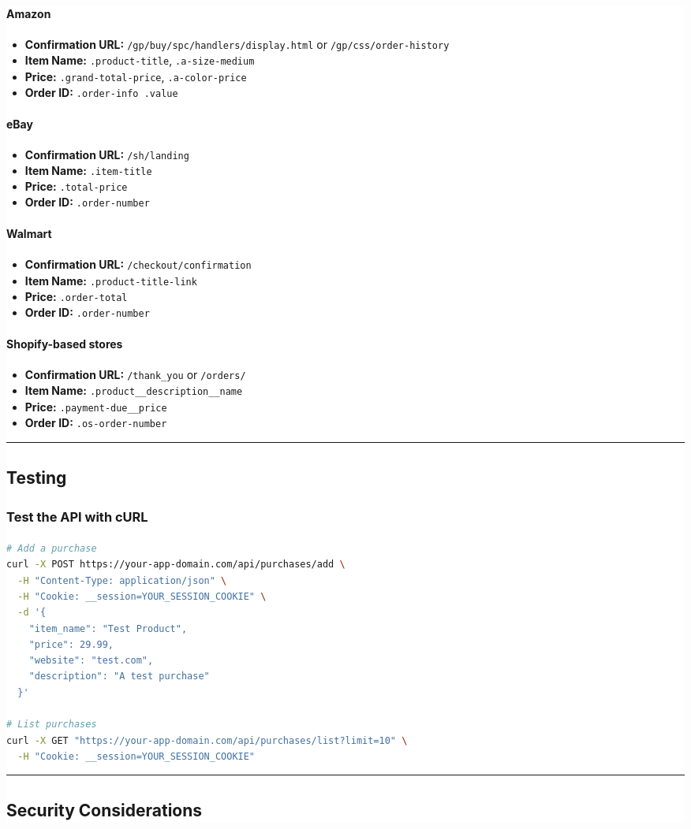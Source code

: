 #### Amazon
- **Confirmation URL:** `/gp/buy/spc/handlers/display.html` or `/gp/css/order-history`
- **Item Name:** `.product-title`, `.a-size-medium`
- **Price:** `.grand-total-price`, `.a-color-price`
- **Order ID:** `.order-info .value`

#### eBay
- **Confirmation URL:** `/sh/landing`
- **Item Name:** `.item-title`
- **Price:** `.total-price`
- **Order ID:** `.order-number`

#### Walmart
- **Confirmation URL:** `/checkout/confirmation`
- **Item Name:** `.product-title-link`
- **Price:** `.order-total`
- **Order ID:** `.order-number`

#### Shopify-based stores
- **Confirmation URL:** `/thank_you` or `/orders/`
- **Item Name:** `.product__description__name`
- **Price:** `.payment-due__price`
- **Order ID:** `.os-order-number`

---

## Testing

### Test the API with cURL

```bash
# Add a purchase
curl -X POST https://your-app-domain.com/api/purchases/add \
  -H "Content-Type: application/json" \
  -H "Cookie: __session=YOUR_SESSION_COOKIE" \
  -d '{
    "item_name": "Test Product",
    "price": 29.99,
    "website": "test.com",
    "description": "A test purchase"
  }'

# List purchases
curl -X GET "https://your-app-domain.com/api/purchases/list?limit=10" \
  -H "Cookie: __session=YOUR_SESSION_COOKIE"
```

---

## Security Considerations
